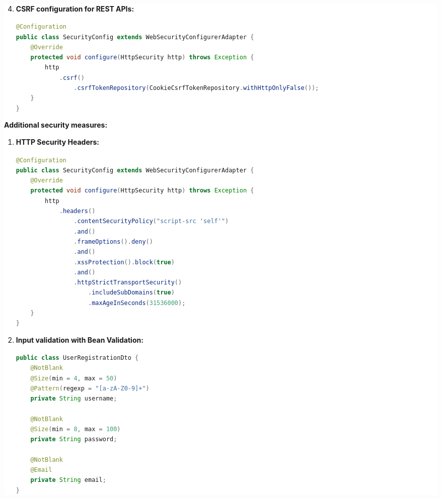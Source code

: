 4. **CSRF configuration for REST APIs:**
   ```java
   @Configuration
   public class SecurityConfig extends WebSecurityConfigurerAdapter {
       @Override
       protected void configure(HttpSecurity http) throws Exception {
           http
               .csrf()
                   .csrfTokenRepository(CookieCsrfTokenRepository.withHttpOnlyFalse());
       }
   }
   ```

**Additional security measures:**

1. **HTTP Security Headers:**
   ```java
   @Configuration
   public class SecurityConfig extends WebSecurityConfigurerAdapter {
       @Override
       protected void configure(HttpSecurity http) throws Exception {
           http
               .headers()
                   .contentSecurityPolicy("script-src 'self'")
                   .and()
                   .frameOptions().deny()
                   .and()
                   .xssProtection().block(true)
                   .and()
                   .httpStrictTransportSecurity()
                       .includeSubDomains(true)
                       .maxAgeInSeconds(31536000);
       }
   }
   ```

2. **Input validation with Bean Validation:**
   ```java
   public class UserRegistrationDto {
       @NotBlank
       @Size(min = 4, max = 50)
       @Pattern(regexp = "[a-zA-Z0-9]+")
       private String username;
       
       @NotBlank
       @Size(min = 8, max = 100)
       private String password;
       
       @NotBlank
       @Email
       private String email;
   }
   ```
